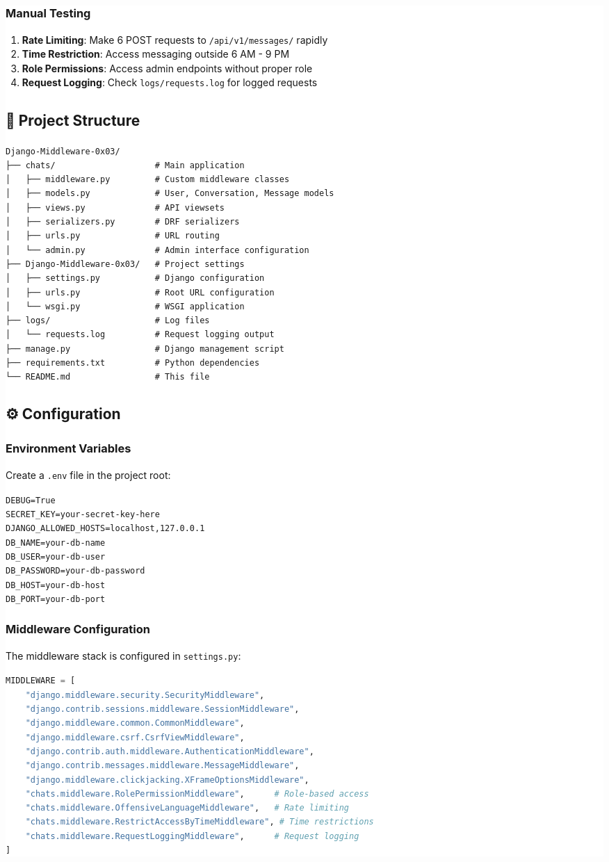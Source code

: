### Manual Testing

1. **Rate Limiting**: Make 6 POST requests to `/api/v1/messages/` rapidly
2. **Time Restriction**: Access messaging outside 6 AM - 9 PM
3. **Role Permissions**: Access admin endpoints without proper role
4. **Request Logging**: Check `logs/requests.log` for logged requests

## 📁 Project Structure
```
Django-Middleware-0x03/  
├── chats/                    # Main application  
│   ├── middleware.py         # Custom middleware classes  
│   ├── models.py             # User, Conversation, Message models  
│   ├── views.py              # API viewsets  
│   ├── serializers.py        # DRF serializers  
│   ├── urls.py               # URL routing  
│   └── admin.py              # Admin interface configuration  
├── Django-Middleware-0x03/   # Project settings  
│   ├── settings.py           # Django configuration  
│   ├── urls.py               # Root URL configuration  
│   └── wsgi.py               # WSGI application  
├── logs/                     # Log files  
│   └── requests.log          # Request logging output  
├── manage.py                 # Django management script  
├── requirements.txt          # Python dependencies  
└── README.md                 # This file  
```
## ⚙️ Configuration

### Environment Variables

Create a `.env` file in the project root:

```env
DEBUG=True
SECRET_KEY=your-secret-key-here
DJANGO_ALLOWED_HOSTS=localhost,127.0.0.1
DB_NAME=your-db-name
DB_USER=your-db-user
DB_PASSWORD=your-db-password
DB_HOST=your-db-host
DB_PORT=your-db-port
```

### Middleware Configuration

The middleware stack is configured in `settings.py`:

```python
MIDDLEWARE = [
    "django.middleware.security.SecurityMiddleware",
    "django.contrib.sessions.middleware.SessionMiddleware",
    "django.middleware.common.CommonMiddleware",
    "django.middleware.csrf.CsrfViewMiddleware",
    "django.contrib.auth.middleware.AuthenticationMiddleware",
    "django.contrib.messages.middleware.MessageMiddleware",
    "django.middleware.clickjacking.XFrameOptionsMiddleware",
    "chats.middleware.RolePermissionMiddleware",      # Role-based access
    "chats.middleware.OffensiveLanguageMiddleware",   # Rate limiting
    "chats.middleware.RestrictAccessByTimeMiddleware", # Time restrictions
    "chats.middleware.RequestLoggingMiddleware",      # Request logging
]
```
